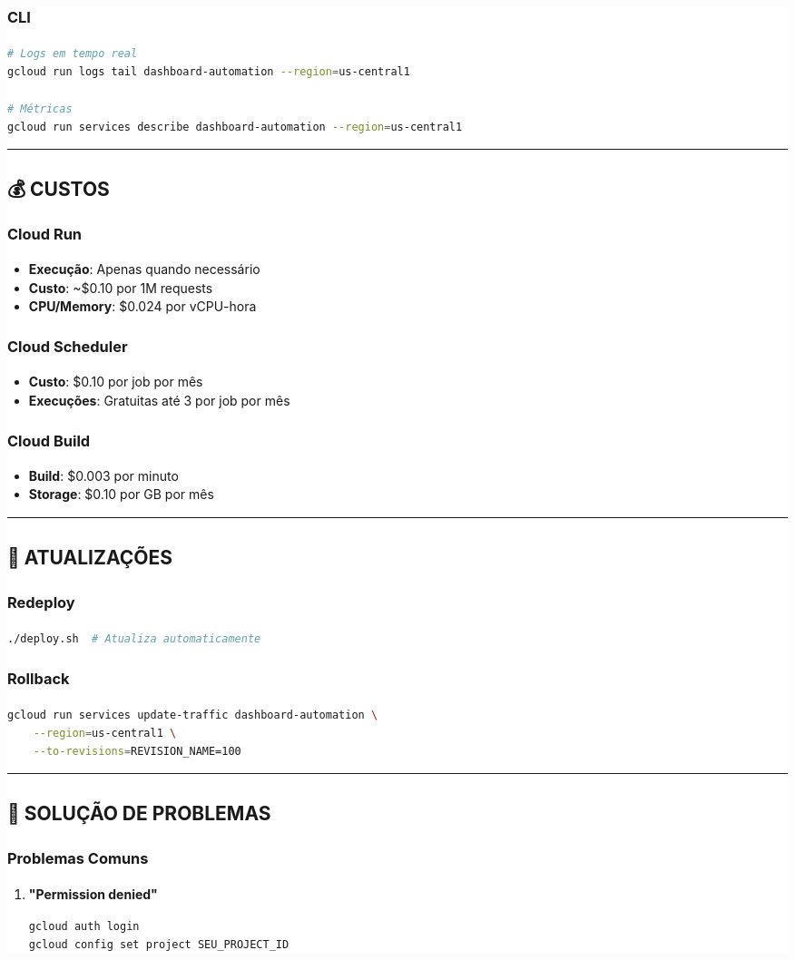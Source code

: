 ### **CLI**
```bash
# Logs em tempo real
gcloud run logs tail dashboard-automation --region=us-central1

# Métricas
gcloud run services describe dashboard-automation --region=us-central1
```

---

## 💰 CUSTOS

### **Cloud Run**
- **Execução**: Apenas quando necessário
- **Custo**: ~$0.10 por 1M requests
- **CPU/Memory**: $0.024 por vCPU-hora

### **Cloud Scheduler**
- **Custo**: $0.10 por job por mês
- **Execuções**: Gratuitas até 3 por job por mês

### **Cloud Build**
- **Build**: $0.003 por minuto
- **Storage**: $0.10 por GB por mês

---

## 🔄 ATUALIZAÇÕES

### **Redeploy**
```bash
./deploy.sh  # Atualiza automaticamente
```

### **Rollback**
```bash
gcloud run services update-traffic dashboard-automation \
    --region=us-central1 \
    --to-revisions=REVISION_NAME=100
```

---

## 🚨 SOLUÇÃO DE PROBLEMAS

### **Problemas Comuns**

1. **"Permission denied"**
   ```bash
   gcloud auth login
   gcloud config set project SEU_PROJECT_ID
   ```

